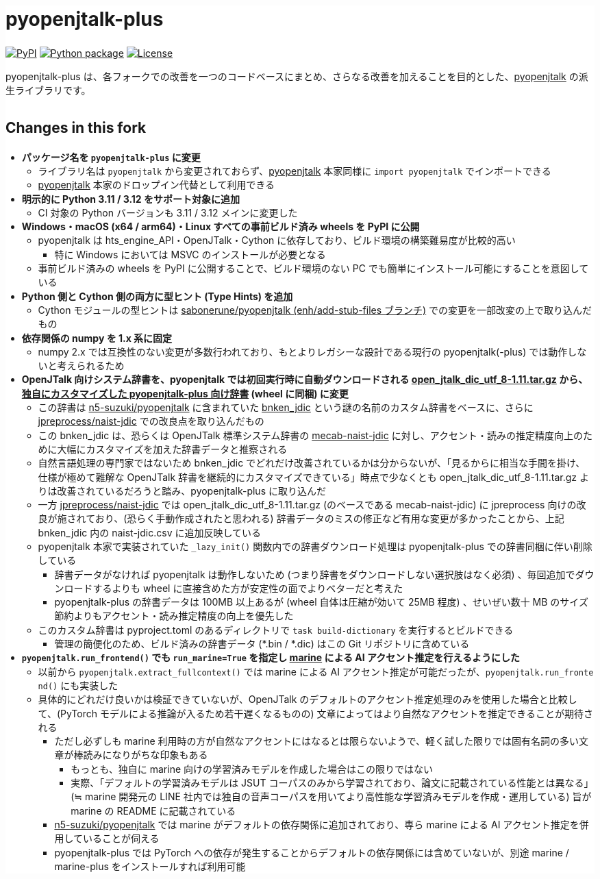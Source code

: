 # pyopenjtalk-plus

[![PyPI](https://img.shields.io/pypi/v/pyopenjtalk-plus.svg)](https://pypi.python.org/pypi/pyopenjtalk-plus)
[![Python package](https://github.com/tsukumijima/pyopenjtalk-plus/actions/workflows/ci.yml/badge.svg)](https://github.com/tsukumijima/pyopenjtalk-plus/actions/workflows/ci.yml)
[![License](https://img.shields.io/badge/license-MIT-brightgreen.svg?style=flat)](LICENSE.md)

pyopenjtalk-plus は、各フォークでの改善を一つのコードベースにまとめ、さらなる改善を加えることを目的とした、[pyopenjtalk](https://github.com/r9y9/pyopenjtalk) の派生ライブラリです。

## Changes in this fork

- **パッケージ名を `pyopenjtalk-plus` に変更**
  - ライブラリ名は `pyopenjtalk` から変更されておらず、[pyopenjtalk](https://github.com/r9y9/pyopenjtalk) 本家同様に `import pyopenjtalk` でインポートできる
  - [pyopenjtalk](https://github.com/r9y9/pyopenjtalk) 本家のドロップイン代替として利用できる
- **明示的に Python 3.11 / 3.12 をサポート対象に追加**
  - CI 対象の Python バージョンも 3.11 / 3.12 メインに変更した
- **Windows・macOS (x64 / arm64)・Linux すべての事前ビルド済み wheels を PyPI に公開**
  - pyopenjtalk は hts_engine_API・OpenJTalk・Cython に依存しており、ビルド環境の構築難易度が比較的高い
    - 特に Windows においては MSVC のインストールが必要となる
  - 事前ビルド済みの wheels を PyPI に公開することで、ビルド環境のない PC でも簡単にインストール可能にすることを意図している
- **Python 側と Cython 側の両方に型ヒント (Type Hints) を追加**
  - Cython モジュールの型ヒントは [sabonerune/pyopenjtalk (enh/add-stub-files ブランチ)](https://github.com/sabonerune/pyopenjtalk/tree/enh/add-stub-files) での変更を一部改変の上で取り込んだもの
- **依存関係の numpy を 1.x 系に固定**
  - numpy 2.x では互換性のない変更が多数行われており、もとよりレガシーな設計である現行の pyopenjtalk(-plus) では動作しないと考えられるため
- **OpenJTalk 向けシステム辞書を、pyopenjtalk では初回実行時に自動ダウンロードされる [open_jtalk_dic_utf_8-1.11.tar.gz](https://github.com/r9y9/open_jtalk/releases/download/v1.11.1/open_jtalk_dic_utf_8-1.11.tar.gz) から、[独自にカスタマイズした pyopenjtalk-plus 向け辞書](pyopenjtalk/dictionary/) (wheel に同梱) に変更**
  - この辞書は [n5-suzuki/pyopenjtalk](https://github.com/n5-suzuki/pyopenjtalk/tree/develop) に含まれていた [bnken_jdic](https://github.com/n5-suzuki/pyopenjtalk/tree/develop/pyopenjtalk/bnken_jdic) という謎の名前のカスタム辞書をベースに、さらに [jpreprocess/naist-jdic](https://github.com/jpreprocess/naist-jdic) での改良点を取り込んだもの
  - この bnken_jdic は、恐らくは OpenJTalk 標準システム辞書の [mecab-naist-jdic](https://github.com/r9y9/open_jtalk/tree/1.11/src/mecab-naist-jdic) に対し、アクセント・読みの推定精度向上のために大幅にカスタマイズを加えた辞書データと推察される
  - 自然言語処理の専門家ではないため bnken_jdic でどれだけ改善されているかは分からないが、「見るからに相当な手間を掛け、仕様が極めて難解な OpenJTalk 辞書を継続的にカスタマイズできている」時点で少なくとも open_jtalk_dic_utf_8-1.11.tar.gz よりは改善されているだろうと踏み、pyopenjtalk-plus に取り込んだ
  - 一方 [jpreprocess/naist-jdic](https://github.com/jpreprocess/naist-jdic) では open_jtalk_dic_utf_8-1.11.tar.gz (のベースである mecab-naist-jdic) に jpreprocess 向けの改良が施されており、(恐らく手動作成されたと思われる) 辞書データのミスの修正など有用な変更が多かったことから、上記 bnken_jdic 内の naist-jdic.csv に追加反映している
  - pyopenjtalk 本家で実装されていた `_lazy_init()` 関数内での辞書ダウンロード処理は pyopenjtalk-plus での辞書同梱に伴い削除している
    - 辞書データがなければ pyopenjtalk は動作しないため (つまり辞書をダウンロードしない選択肢はなく必須) 、毎回追加でダウンロードするよりも wheel に直接含めた方が安定性の面でよりベターだと考えた
    - pyopenjtalk-plus の辞書データは 100MB 以上あるが (wheel 自体は圧縮が効いて 25MB 程度) 、せいぜい数十 MB のサイズ節約よりもアクセント・読み推定精度の向上を優先した
  - このカスタム辞書は pyproject.toml のあるディレクトリで `task build-dictionary` を実行するとビルドできる
    - 管理の簡便化のため、ビルド済みの辞書データ (*.bin / *.dic) はこの Git リポジトリに含めている 
- **`pyopenjtalk.run_frontend()` でも `run_marine=True` を指定し [marine](https://github.com/6gsn/marine) による AI アクセント推定を行えるようにした**
  - 以前から `pyopenjtalk.extract_fullcontext()` では marine による AI アクセント推定が可能だったが、`pyopenjtalk.run_frontend()` にも実装した
  - 具体的にどれだけ良いかは検証できていないが、OpenJTalk のデフォルトのアクセント推定処理のみを使用した場合と比較して、(PyTorch モデルによる推論が入るため若干遅くなるものの) 文章によってはより自然なアクセントを推定できることが期待される
    - ただし必ずしも marine 利用時の方が自然なアクセントにはなるとは限らないようで、軽く試した限りでは固有名詞の多い文章が棒読みになりがちな印象もある
      - もっとも、独自に marine 向けの学習済みモデルを作成した場合はこの限りではない
      - 実際、「デフォルトの学習済みモデルは JSUT コーパスのみから学習されており、論文に記載されている性能とは異なる」(≒ marine 開発元の LINE 社内では独自の音声コーパスを用いてより高性能な学習済みモデルを作成・運用している) 旨が marine の README に記載されている
    - [n5-suzuki/pyopenjtalk](https://github.com/n5-suzuki/pyopenjtalk/tree/develop) では marine がデフォルトの依存関係に追加されており、専ら marine による AI アクセント推定を併用していることが伺える
    - pyopenjtalk-plus では PyTorch への依存が発生することからデフォルトの依存関係には含めていないが、別途 marine / marine-plus をインストールすれば利用可能